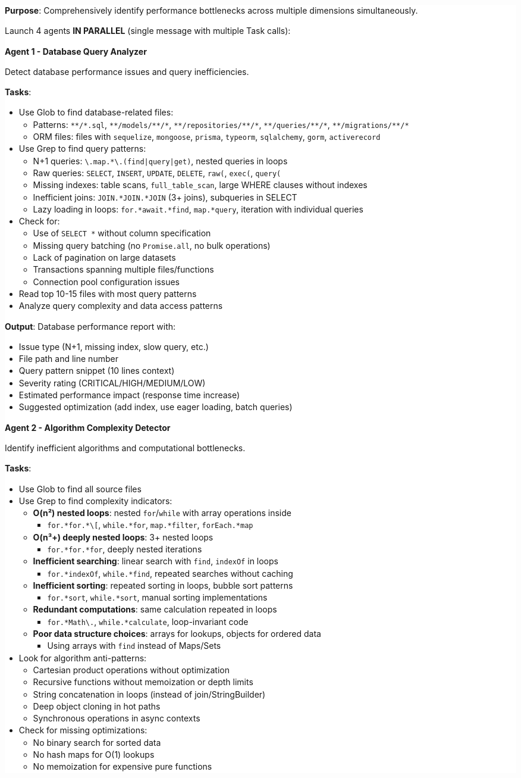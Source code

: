 **Purpose**: Comprehensively identify performance bottlenecks across multiple dimensions simultaneously.

Launch 4 agents **IN PARALLEL** (single message with multiple Task calls):

**Agent 1 - Database Query Analyzer**

Detect database performance issues and query inefficiencies.

**Tasks**:
- Use Glob to find database-related files:
  - Patterns: `**/*.sql`, `**/models/**/*`, `**/repositories/**/*`, `**/queries/**/*`, `**/migrations/**/*`
  - ORM files: files with `sequelize`, `mongoose`, `prisma`, `typeorm`, `sqlalchemy`, `gorm`, `activerecord`
- Use Grep to find query patterns:
  - N+1 queries: `\.map.*\.(find|query|get)`, nested queries in loops
  - Raw queries: `SELECT`, `INSERT`, `UPDATE`, `DELETE`, `raw(`, `exec(`, `query(`
  - Missing indexes: table scans, `full_table_scan`, large WHERE clauses without indexes
  - Inefficient joins: `JOIN.*JOIN.*JOIN` (3+ joins), subqueries in SELECT
  - Lazy loading in loops: `for.*await.*find`, `map.*query`, iteration with individual queries
- Check for:
  - Use of `SELECT *` without column specification
  - Missing query batching (no `Promise.all`, no bulk operations)
  - Lack of pagination on large datasets
  - Transactions spanning multiple files/functions
  - Connection pool configuration issues
- Read top 10-15 files with most query patterns
- Analyze query complexity and data access patterns

**Output**: Database performance report with:
- Issue type (N+1, missing index, slow query, etc.)
- File path and line number
- Query pattern snippet (10 lines context)
- Severity rating (CRITICAL/HIGH/MEDIUM/LOW)
- Estimated performance impact (response time increase)
- Suggested optimization (add index, use eager loading, batch queries)

**Agent 2 - Algorithm Complexity Detector**

Identify inefficient algorithms and computational bottlenecks.

**Tasks**:
- Use Glob to find all source files
- Use Grep to find complexity indicators:
  - **O(n²) nested loops**: nested `for`/`while` with array operations inside
    - `for.*for.*\[`, `while.*for`, `map.*filter`, `forEach.*map`
  - **O(n³+) deeply nested loops**: 3+ nested loops
    - `for.*for.*for`, deeply nested iterations
  - **Inefficient searching**: linear search with `find`, `indexOf` in loops
    - `for.*indexOf`, `while.*find`, repeated searches without caching
  - **Inefficient sorting**: repeated sorting in loops, bubble sort patterns
    - `for.*sort`, `while.*sort`, manual sorting implementations
  - **Redundant computations**: same calculation repeated in loops
    - `for.*Math\.`, `while.*calculate`, loop-invariant code
  - **Poor data structure choices**: arrays for lookups, objects for ordered data
    - Using arrays with `find` instead of Maps/Sets
- Look for algorithm anti-patterns:
  - Cartesian product operations without optimization
  - Recursive functions without memoization or depth limits
  - String concatenation in loops (instead of join/StringBuilder)
  - Deep object cloning in hot paths
  - Synchronous operations in async contexts
- Check for missing optimizations:
  - No binary search for sorted data
  - No hash maps for O(1) lookups
  - No memoization for expensive pure functions